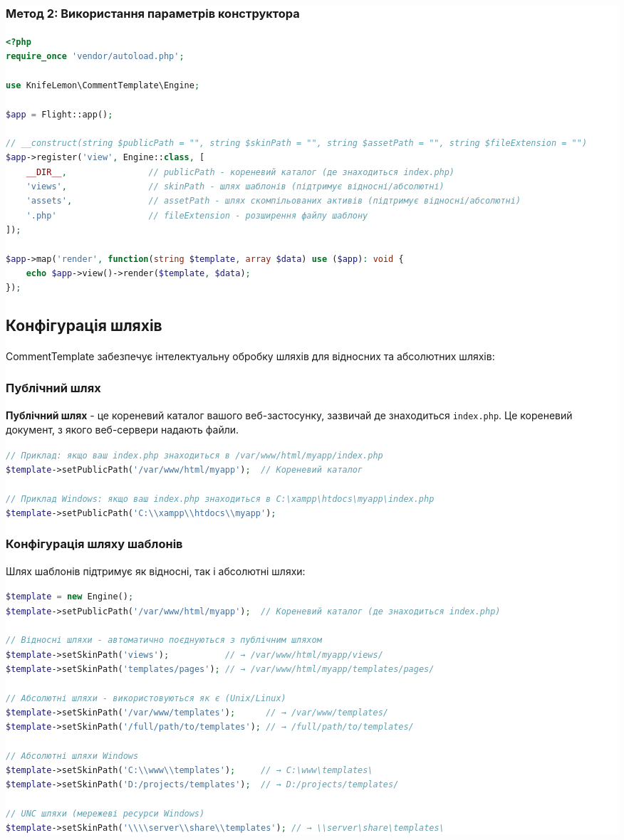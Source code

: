 ### Метод 2: Використання параметрів конструктора

```php
<?php
require_once 'vendor/autoload.php';

use KnifeLemon\CommentTemplate\Engine;

$app = Flight::app();

// __construct(string $publicPath = "", string $skinPath = "", string $assetPath = "", string $fileExtension = "")
$app->register('view', Engine::class, [
    __DIR__,                // publicPath - кореневий каталог (де знаходиться index.php)
    'views',                // skinPath - шлях шаблонів (підтримує відносні/абсолютні)
    'assets',               // assetPath - шлях скомпільованих активів (підтримує відносні/абсолютні)
    '.php'                  // fileExtension - розширення файлу шаблону
]);

$app->map('render', function(string $template, array $data) use ($app): void {
    echo $app->view()->render($template, $data);
});
```

## Конфігурація шляхів

CommentTemplate забезпечує інтелектуальну обробку шляхів для відносних та абсолютних шляхів:

### Публічний шлях

**Публічний шлях** - це кореневий каталог вашого веб-застосунку, зазвичай де знаходиться `index.php`. Це кореневий документ, з якого веб-сервери надають файли.

```php
// Приклад: якщо ваш index.php знаходиться в /var/www/html/myapp/index.php
$template->setPublicPath('/var/www/html/myapp');  // Кореневий каталог

// Приклад Windows: якщо ваш index.php знаходиться в C:\xampp\htdocs\myapp\index.php
$template->setPublicPath('C:\\xampp\\htdocs\\myapp');
```

### Конфігурація шляху шаблонів

Шлях шаблонів підтримує як відносні, так і абсолютні шляхи:

```php
$template = new Engine();
$template->setPublicPath('/var/www/html/myapp');  // Кореневий каталог (де знаходиться index.php)

// Відносні шляхи - автоматично поєднуються з публічним шляхом
$template->setSkinPath('views');           // → /var/www/html/myapp/views/
$template->setSkinPath('templates/pages'); // → /var/www/html/myapp/templates/pages/

// Абсолютні шляхи - використовуються як є (Unix/Linux)
$template->setSkinPath('/var/www/templates');      // → /var/www/templates/
$template->setSkinPath('/full/path/to/templates'); // → /full/path/to/templates/

// Абсолютні шляхи Windows
$template->setSkinPath('C:\\www\\templates');     // → C:\www\templates\
$template->setSkinPath('D:/projects/templates');  // → D:/projects/templates/

// UNC шляхи (мережеві ресурси Windows)
$template->setSkinPath('\\\\server\\share\\templates'); // → \\server\share\templates\
```
